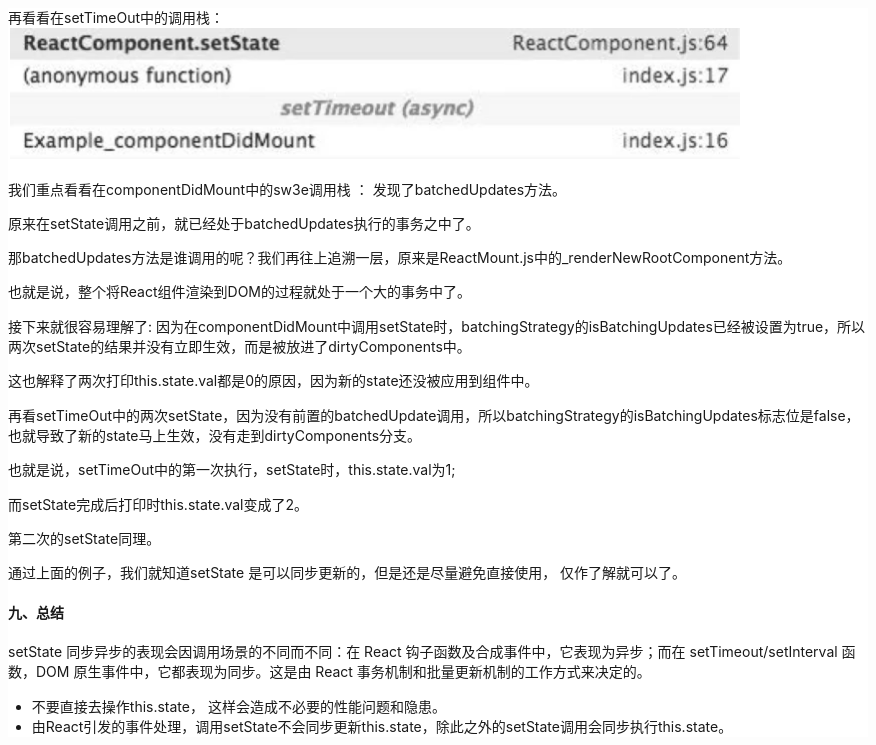 再看看在setTimeOut中的调用栈：
![](2021-07-28-15-53-02.png)

我们重点看看在componentDidMount中的sw3e调用栈 ：
发现了batchedUpdates方法。

原来在setState调用之前，就已经处于batchedUpdates执行的事务之中了。

那batchedUpdates方法是谁调用的呢？我们再往上追溯一层，原来是ReactMount.js中的_renderNewRootComponent方法。

也就是说，整个将React组件渲染到DOM的过程就处于一个大的事务中了。

接下来就很容易理解了: 因为在componentDidMount中调用setState时，batchingStrategy的isBatchingUpdates已经被设置为true，所以两次setState的结果并没有立即生效，而是被放进了dirtyComponents中。

这也解释了两次打印this.state.val都是0的原因，因为新的state还没被应用到组件中。

再看setTimeOut中的两次setState，因为没有前置的batchedUpdate调用，所以batchingStrategy的isBatchingUpdates标志位是false，也就导致了新的state马上生效，没有走到dirtyComponents分支。

也就是说，setTimeOut中的第一次执行，setState时，this.state.val为1;

而setState完成后打印时this.state.val变成了2。

第二次的setState同理。

通过上面的例子，我们就知道setState 是可以同步更新的，但是还是尽量避免直接使用， 仅作了解就可以了。

#### 九、总结
setState 同步异步的表现会因调用场景的不同而不同：在 React 钩子函数及合成事件中，它表现为异步；而在 setTimeout/setInterval 函数，DOM 原生事件中，它都表现为同步。这是由 React 事务机制和批量更新机制的工作方式来决定的。

* 不要直接去操作this.state， 这样会造成不必要的性能问题和隐患。
* 由React引发的事件处理，调用setState不会同步更新this.state，除此之外的setState调用会同步执行this.state。

</article>